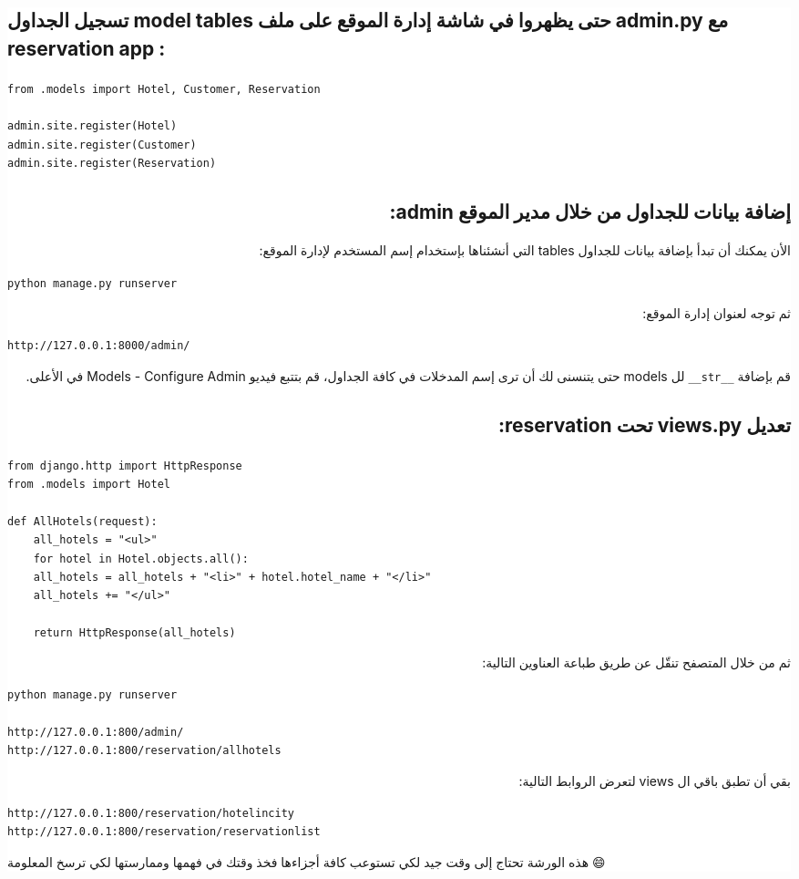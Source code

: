 ## تسجيل الجداول model tables حتى يظهروا في شاشة إدارة الموقع على ملف admin.py مع reservation app :
</div>

    from .models import Hotel, Customer, Reservation

    admin.site.register(Hotel)
    admin.site.register(Customer)
    admin.site.register(Reservation)

<div dir='rtl' align='right'>

## إضافة بيانات للجداول من خلال مدير الموقع admin:

الأن يمكنك أن تبدأ بإضافة بيانات للجداول tables التي أنشئناها بإستخدام إسم المستخدم لإدارة الموقع:
</div>

    python manage.py runserver

<div dir='rtl' align='right'>

 ثم توجه لعنوان إدارة الموقع:
</div>

    http://127.0.0.1:8000/admin/

<div dir='rtl' align='right'>

قم بإضافة `__str__` لل models حتى يتنسنى لك أن ترى إسم المدخلات في كافة الجداول، قم بتتبع فيديو Models - Configure Admin في الأعلى.

## تعديل  views.py تحت  reservation:
</div>

    from django.http import HttpResponse
    from .models import Hotel

    def AllHotels(request):
        all_hotels = "<ul>"
        for hotel in Hotel.objects.all():
        all_hotels = all_hotels + "<li>" + hotel.hotel_name + "</li>"
        all_hotels += "</ul>"

        return HttpResponse(all_hotels)

<div dir='rtl' align='right'>

ثم من خلال المتصفح تنقّل عن طريق طباعة العناوين التالية:
</div>

    python manage.py runserver

    http://127.0.0.1:800/admin/
    http://127.0.0.1:800/reservation/allhotels

<div dir='rtl' align='right'>

بقي أن تطبق باقي ال views لتعرض الروابط التالية:
</div>

    http://127.0.0.1:800/reservation/hotelincity
    http://127.0.0.1:800/reservation/reservationlist


هذه الورشة تحتاج إلى وقت جيد لكي تستوعب كافة أجزاءها فخذ وقتك في فهمها وممارستها لكي ترسخ المعلومة :smile: 

